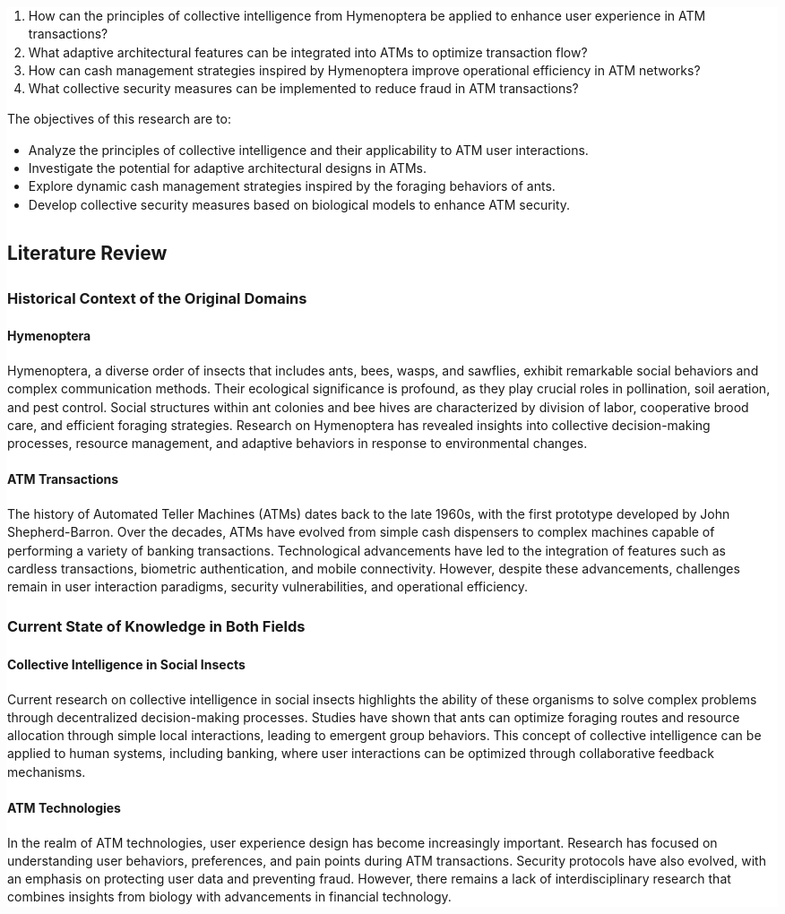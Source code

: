 1. How can the principles of collective intelligence from Hymenoptera be applied to enhance user experience in ATM transactions?
2. What adaptive architectural features can be integrated into ATMs to optimize transaction flow?
3. How can cash management strategies inspired by Hymenoptera improve operational efficiency in ATM networks?
4. What collective security measures can be implemented to reduce fraud in ATM transactions?

The objectives of this research are to:

- Analyze the principles of collective intelligence and their applicability to ATM user interactions.
- Investigate the potential for adaptive architectural designs in ATMs.
- Explore dynamic cash management strategies inspired by the foraging behaviors of ants.
- Develop collective security measures based on biological models to enhance ATM security.

## Literature Review

### Historical Context of the Original Domains

#### Hymenoptera

Hymenoptera, a diverse order of insects that includes ants, bees, wasps, and sawflies, exhibit remarkable social behaviors and complex communication methods. Their ecological significance is profound, as they play crucial roles in pollination, soil aeration, and pest control. Social structures within ant colonies and bee hives are characterized by division of labor, cooperative brood care, and efficient foraging strategies. Research on Hymenoptera has revealed insights into collective decision-making processes, resource management, and adaptive behaviors in response to environmental changes.

#### ATM Transactions

The history of Automated Teller Machines (ATMs) dates back to the late 1960s, with the first prototype developed by John Shepherd-Barron. Over the decades, ATMs have evolved from simple cash dispensers to complex machines capable of performing a variety of banking transactions. Technological advancements have led to the integration of features such as cardless transactions, biometric authentication, and mobile connectivity. However, despite these advancements, challenges remain in user interaction paradigms, security vulnerabilities, and operational efficiency.

### Current State of Knowledge in Both Fields

#### Collective Intelligence in Social Insects

Current research on collective intelligence in social insects highlights the ability of these organisms to solve complex problems through decentralized decision-making processes. Studies have shown that ants can optimize foraging routes and resource allocation through simple local interactions, leading to emergent group behaviors. This concept of collective intelligence can be applied to human systems, including banking, where user interactions can be optimized through collaborative feedback mechanisms.

#### ATM Technologies

In the realm of ATM technologies, user experience design has become increasingly important. Research has focused on understanding user behaviors, preferences, and pain points during ATM transactions. Security protocols have also evolved, with an emphasis on protecting user data and preventing fraud. However, there remains a lack of interdisciplinary research that combines insights from biology with advancements in financial technology.

